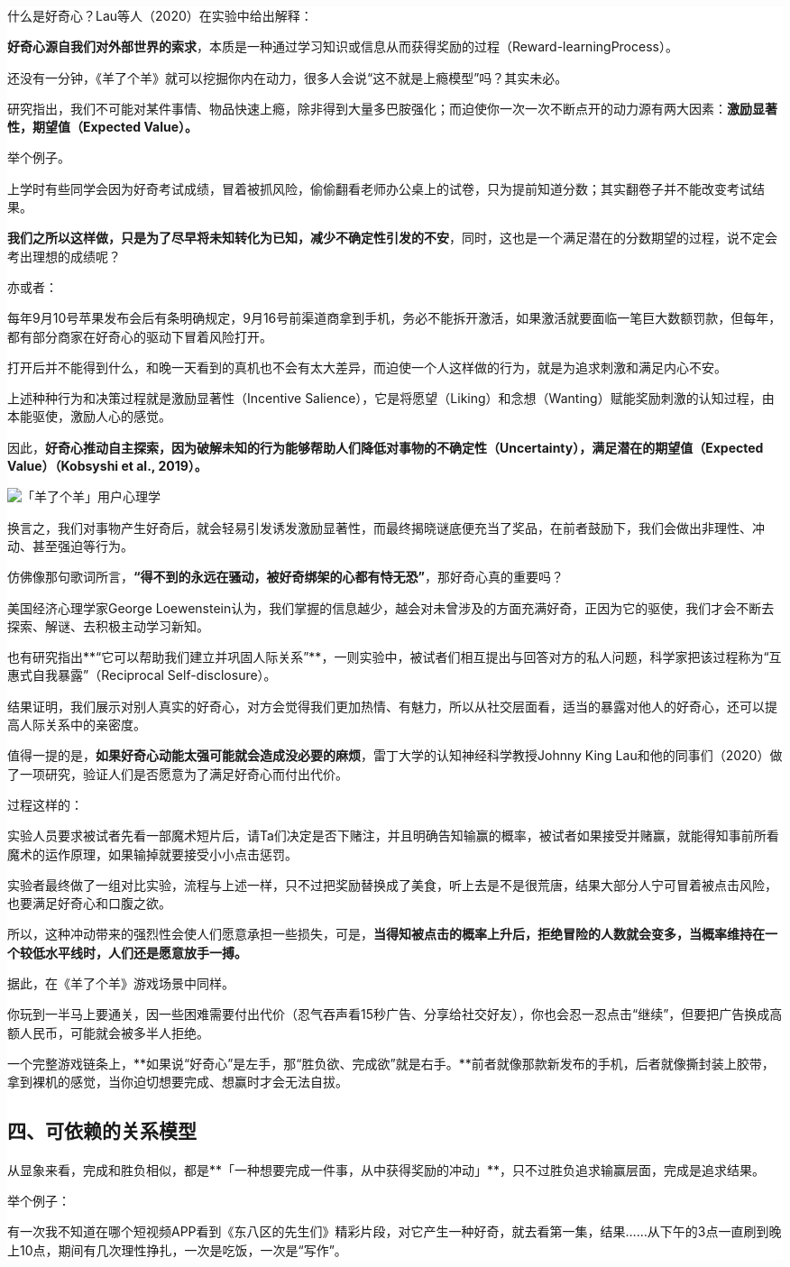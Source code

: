 什么是好奇心？Lau等人（2020）在实验中给出解释：

**好奇心源自我们对外部世界的索求**，本质是一种通过学习知识或信息从而获得奖励的过程（Reward-learningProcess）。

还没有一分钟，《羊了个羊》就可以挖掘你内在动力，很多人会说“这不就是上瘾模型”吗？其实未必。

研究指出，我们不可能对某件事情、物品快速上瘾，除非得到大量多巴胺强化；而迫使你一次一次不断点开的动力源有两大因素：**激励显著性，期望值（Expected Value）。**

举个例子。

上学时有些同学会因为好奇考试成绩，冒着被抓风险，偷偷翻看老师办公桌上的试卷，只为提前知道分数；其实翻卷子并不能改变考试结果。

**我们之所以这样做，只是为了尽早将未知转化为已知，减少不确定性引发的不安**，同时，这也是一个满足潜在的分数期望的过程，说不定会考出理想的成绩呢？

亦或者：

每年9月10号苹果发布会后有条明确规定，9月16号前渠道商拿到手机，务必不能拆开激活，如果激活就要面临一笔巨大数额罚款，但每年，都有部分商家在好奇心的驱动下冒着风险打开。

打开后并不能得到什么，和晚一天看到的真机也不会有太大差异，而迫使一个人这样做的行为，就是为追求刺激和满足内心不安。

上述种种行为和决策过程就是激励显著性（Incentive Salience），它是将愿望（Liking）和念想（Wanting）赋能奖励刺激的认知过程，由本能驱使，激励人心的感觉。

因此，**好奇心推动自主探索，因为破解未知的行为能够帮助人们降低对事物的不确定性（Uncertainty），满足潜在的期望值（Expected Value）（Kobsyshi et al., 2019）。**

![「羊了个羊」用户心理学](https://image.woshipm.com/wp-files/2022/09/4F4Sa67EJ4H1KYFkIlxw.jpeg)

换言之，我们对事物产生好奇后，就会轻易引发诱发激励显著性，而最终揭晓谜底便充当了奖品，在前者鼓励下，我们会做出非理性、冲动、甚至强迫等行为。

仿佛像那句歌词所言，**“得不到的永远在骚动，被好奇绑架的心都有恃无恐”**，那好奇心真的重要吗？

美国经济心理学家George Loewenstein认为，我们掌握的信息越少，越会对未曾涉及的方面充满好奇，正因为它的驱使，我们才会不断去探索、解谜、去积极主动学习新知。

也有研究指出**“它可以帮助我们建立并巩固人际关系”**，一则实验中，被试者们相互提出与回答对方的私人问题，科学家把该过程称为“互惠式自我暴露”（Reciprocal Self-disclosure）。

结果证明，我们展示对别人真实的好奇心，对方会觉得我们更加热情、有魅力，所以从社交层面看，适当的暴露对他人的好奇心，还可以提高人际关系中的亲密度。

值得一提的是，**如果好奇心动能太强可能就会造成没必要的麻烦**，雷丁大学的认知神经科学教授Johnny King Lau和他的同事们（2020）做了一项研究，验证人们是否愿意为了满足好奇心而付出代价。

过程这样的：

实验人员要求被试者先看一部魔术短片后，请Ta们决定是否下赌注，并且明确告知输赢的概率，被试者如果接受并赌赢，就能得知事前所看魔术的运作原理，如果输掉就要接受小小点击惩罚。

实验者最终做了一组对比实验，流程与上述一样，只不过把奖励替换成了美食，听上去是不是很荒唐，结果大部分人宁可冒着被点击风险，也要满足好奇心和口腹之欲。

所以，这种冲动带来的强烈性会使人们愿意承担一些损失，可是，**当得知被点击的概率上升后，拒绝冒险的人数就会变多，当概率维持在一个较低水平线时，人们还是愿意放手一搏。**

据此，在《羊了个羊》游戏场景中同样。

你玩到一半马上要通关，因一些困难需要付出代价（忍气吞声看15秒广告、分享给社交好友），你也会忍一忍点击“继续”，但要把广告换成高额人民币，可能就会被多半人拒绝。

一个完整游戏链条上，**如果说“好奇心”是左手，那“胜负欲、完成欲”就是右手。**前者就像那款新发布的手机，后者就像撕封装上胶带，拿到裸机的感觉，当你迫切想要完成、想赢时才会无法自拔。

## 四、可依赖的关系模型

从显象来看，完成和胜负相似，都是**「一种想要完成一件事，从中获得奖励的冲动」**，只不过胜负追求输赢层面，完成是追求结果。

举个例子：

有一次我不知道在哪个短视频APP看到《东八区的先生们》精彩片段，对它产生一种好奇，就去看第一集，结果……从下午的3点一直刷到晚上10点，期间有几次理性挣扎，一次是吃饭，一次是“写作”。
